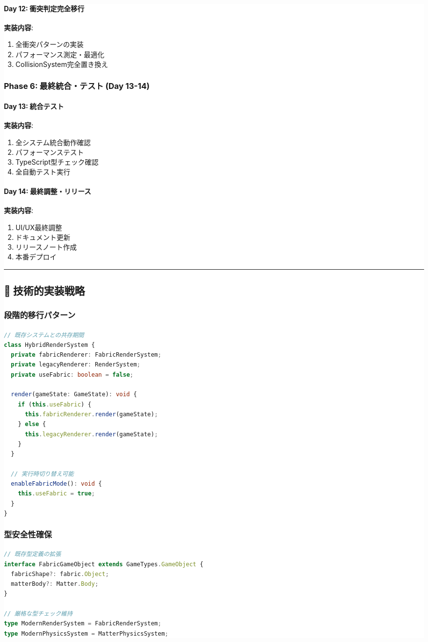 #### Day 12: 衝突判定完全移行
**実装内容**:
1. 全衝突パターンの実装
2. パフォーマンス測定・最適化
3. CollisionSystem完全置き換え

### Phase 6: 最終統合・テスト (Day 13-14)

#### Day 13: 統合テスト
**実装内容**:
1. 全システム統合動作確認
2. パフォーマンステスト
3. TypeScript型チェック確認
4. 全自動テスト実行

#### Day 14: 最終調整・リリース
**実装内容**:
1. UI/UX最終調整
2. ドキュメント更新
3. リリースノート作成
4. 本番デプロイ

---

## 🔧 技術的実装戦略

### 段階的移行パターン
```typescript
// 既存システムとの共存期間
class HybridRenderSystem {
  private fabricRenderer: FabricRenderSystem;
  private legacyRenderer: RenderSystem;
  private useFabric: boolean = false;

  render(gameState: GameState): void {
    if (this.useFabric) {
      this.fabricRenderer.render(gameState);
    } else {
      this.legacyRenderer.render(gameState);
    }
  }

  // 実行時切り替え可能
  enableFabricMode(): void {
    this.useFabric = true;
  }
}
```

### 型安全性確保
```typescript
// 既存型定義の拡張
interface FabricGameObject extends GameTypes.GameObject {
  fabricShape?: fabric.Object;
  matterBody?: Matter.Body;
}

// 厳格な型チェック維持
type ModernRenderSystem = FabricRenderSystem;
type ModernPhysicsSystem = MatterPhysicsSystem;
```
